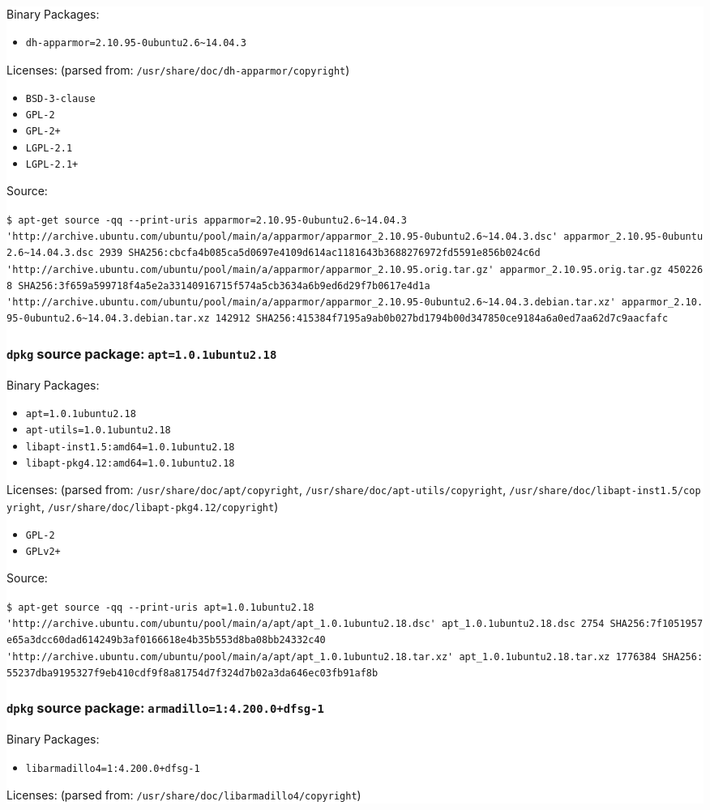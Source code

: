 Binary Packages:

- `dh-apparmor=2.10.95-0ubuntu2.6~14.04.3`

Licenses: (parsed from: `/usr/share/doc/dh-apparmor/copyright`)

- `BSD-3-clause`
- `GPL-2`
- `GPL-2+`
- `LGPL-2.1`
- `LGPL-2.1+`

Source:

```console
$ apt-get source -qq --print-uris apparmor=2.10.95-0ubuntu2.6~14.04.3
'http://archive.ubuntu.com/ubuntu/pool/main/a/apparmor/apparmor_2.10.95-0ubuntu2.6~14.04.3.dsc' apparmor_2.10.95-0ubuntu2.6~14.04.3.dsc 2939 SHA256:cbcfa4b085ca5d0697e4109d614ac1181643b3688276972fd5591e856b024c6d
'http://archive.ubuntu.com/ubuntu/pool/main/a/apparmor/apparmor_2.10.95.orig.tar.gz' apparmor_2.10.95.orig.tar.gz 4502268 SHA256:3f659a599718f4a5e2a33140916715f574a5cb3634a6b9ed6d29f7b0617e4d1a
'http://archive.ubuntu.com/ubuntu/pool/main/a/apparmor/apparmor_2.10.95-0ubuntu2.6~14.04.3.debian.tar.xz' apparmor_2.10.95-0ubuntu2.6~14.04.3.debian.tar.xz 142912 SHA256:415384f7195a9ab0b027bd1794b00d347850ce9184a6a0ed7aa62d7c9aacfafc
```

### `dpkg` source package: `apt=1.0.1ubuntu2.18`

Binary Packages:

- `apt=1.0.1ubuntu2.18`
- `apt-utils=1.0.1ubuntu2.18`
- `libapt-inst1.5:amd64=1.0.1ubuntu2.18`
- `libapt-pkg4.12:amd64=1.0.1ubuntu2.18`

Licenses: (parsed from: `/usr/share/doc/apt/copyright`, `/usr/share/doc/apt-utils/copyright`, `/usr/share/doc/libapt-inst1.5/copyright`, `/usr/share/doc/libapt-pkg4.12/copyright`)

- `GPL-2`
- `GPLv2+`

Source:

```console
$ apt-get source -qq --print-uris apt=1.0.1ubuntu2.18
'http://archive.ubuntu.com/ubuntu/pool/main/a/apt/apt_1.0.1ubuntu2.18.dsc' apt_1.0.1ubuntu2.18.dsc 2754 SHA256:7f1051957e65a3dcc60dad614249b3af0166618e4b35b553d8ba08bb24332c40
'http://archive.ubuntu.com/ubuntu/pool/main/a/apt/apt_1.0.1ubuntu2.18.tar.xz' apt_1.0.1ubuntu2.18.tar.xz 1776384 SHA256:55237dba9195327f9eb410cdf9f8a81754d7f324d7b02a3da646ec03fb91af8b
```

### `dpkg` source package: `armadillo=1:4.200.0+dfsg-1`

Binary Packages:

- `libarmadillo4=1:4.200.0+dfsg-1`

Licenses: (parsed from: `/usr/share/doc/libarmadillo4/copyright`)
